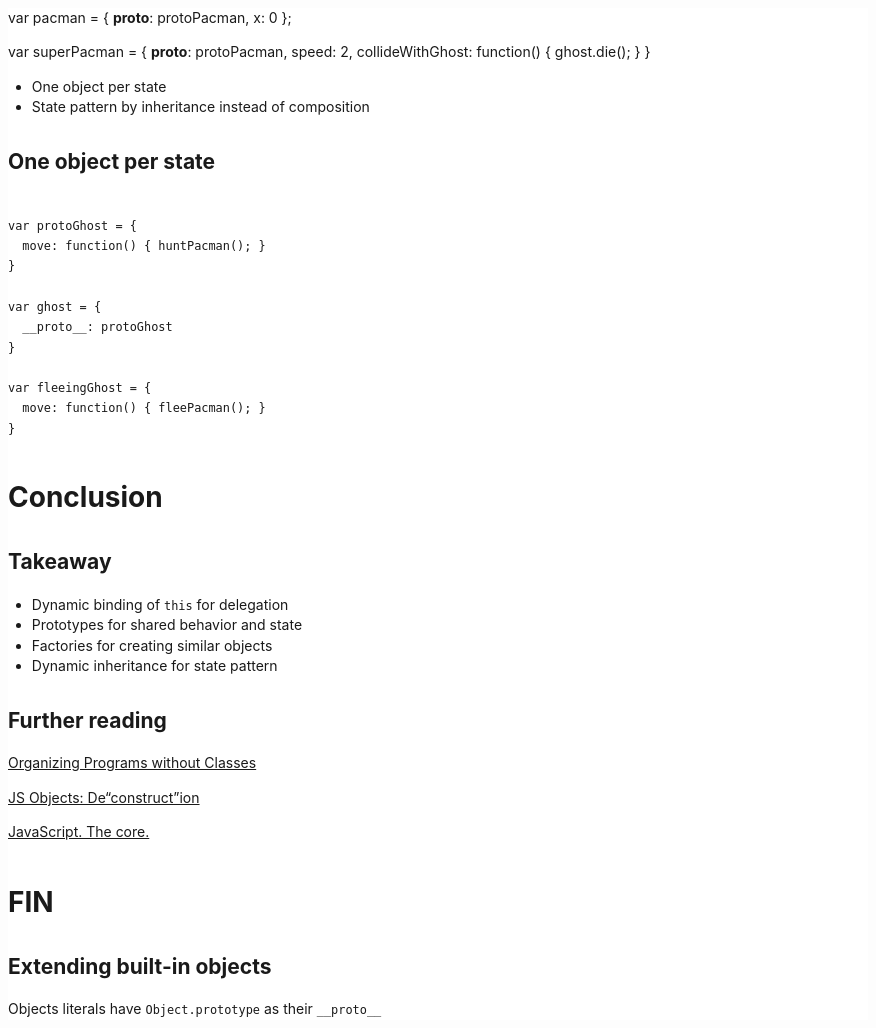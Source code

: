 var pacman = { <span class="alert">__proto__: protoPacman</span>, x: 0 };

var superPacman = {
  <span class="alert">__proto__: protoPacman</span>,
  speed: 2,
  collideWithGhost: function() { ghost.die(); } }</code></pre>

  <div role="note">
    <ul>
      <li>One object per state</li>
      <li>State pattern by inheritance instead of composition</li>
    </ul>
  </div>

## One object per state
<pre class="smaller"><code>
var protoGhost = {
  move: function() { huntPacman(); }
}

var ghost = {
  <span class="alert">__proto__: protoGhost</span>
}

var fleeingGhost = {
  move: function() { fleePacman(); }
}</code></pre>

# Conclusion

## Takeaway
- Dynamic binding of `this` for delegation
- Prototypes for shared behavior and state
- Factories for creating similar objects
- Dynamic inheritance for state pattern

## Further reading
[Organizing Programs without Classes](http://selflanguage.org/documentation/published/organizing-programs.html)

[JS Objects: De“construct”ion](http://davidwalsh.name/javascript-objects-deconstruction)

[JavaScript.  The core.](http://dmitrysoshnikov.com/ecmascript/javascript-the-core/)

# FIN

## Extending built-in objects
Objects literals have `Object.prototype` as their `__proto__`

